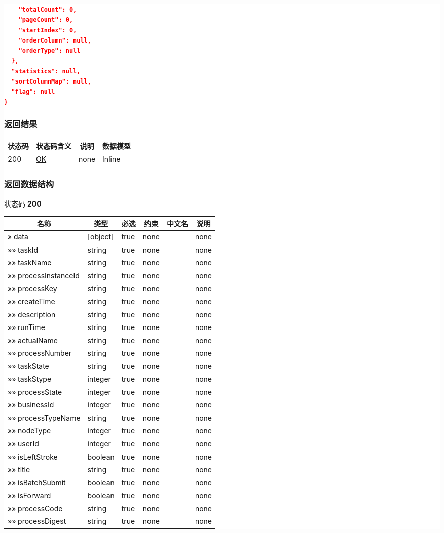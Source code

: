```json
    "totalCount": 0,
    "pageCount": 0,
    "startIndex": 0,
    "orderColumn": null,
    "orderType": null
  },
  "statistics": null,
  "sortColumnMap": null,
  "flag": null
}
```

### 返回结果

|状态码|状态码含义|说明|数据模型|
|---|---|---|---|
|200|[OK](https://tools.ietf.org/html/rfc7231#section-6.3.1)|none|Inline|

### 返回数据结构

状态码 **200**

|名称|类型|必选|约束|中文名|说明|
|---|---|---|---|---|---|
|» data|[object]|true|none||none|
|»» taskId|string|true|none||none|
|»» taskName|string|true|none||none|
|»» processInstanceId|string|true|none||none|
|»» processKey|string|true|none||none|
|»» createTime|string|true|none||none|
|»» description|string|true|none||none|
|»» runTime|string|true|none||none|
|»» actualName|string|true|none||none|
|»» processNumber|string|true|none||none|
|»» taskState|string|true|none||none|
|»» taskStype|integer|true|none||none|
|»» processState|integer|true|none||none|
|»» businessId|integer|true|none||none|
|»» processTypeName|string|true|none||none|
|»» nodeType|integer|true|none||none|
|»» userId|integer|true|none||none|
|»» isLeftStroke|boolean|true|none||none|
|»» title|string|true|none||none|
|»» isBatchSubmit|boolean|true|none||none|
|»» isForward|boolean|true|none||none|
|»» processCode|string|true|none||none|
|»» processDigest|string|true|none||none|